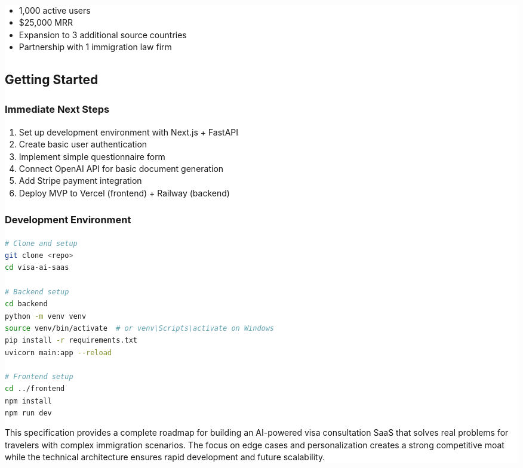 - 1,000 active users
- $25,000 MRR
- Expansion to 3 additional source countries
- Partnership with 1 immigration law firm

## Getting Started

### Immediate Next Steps

1. Set up development environment with Next.js + FastAPI
1. Create basic user authentication
1. Implement simple questionnaire form
1. Connect OpenAI API for basic document generation
1. Add Stripe payment integration
1. Deploy MVP to Vercel (frontend) + Railway (backend)

### Development Environment

```bash
# Clone and setup
git clone <repo>
cd visa-ai-saas

# Backend setup
cd backend
python -m venv venv
source venv/bin/activate  # or venv\Scripts\activate on Windows
pip install -r requirements.txt
uvicorn main:app --reload

# Frontend setup
cd ../frontend
npm install
npm run dev
```

This specification provides a complete roadmap for building an AI-powered visa consultation SaaS that solves real problems for travelers with complex immigration scenarios. The focus on edge cases and personalization creates a strong competitive moat while the technical architecture ensures rapid development and future scalability.
